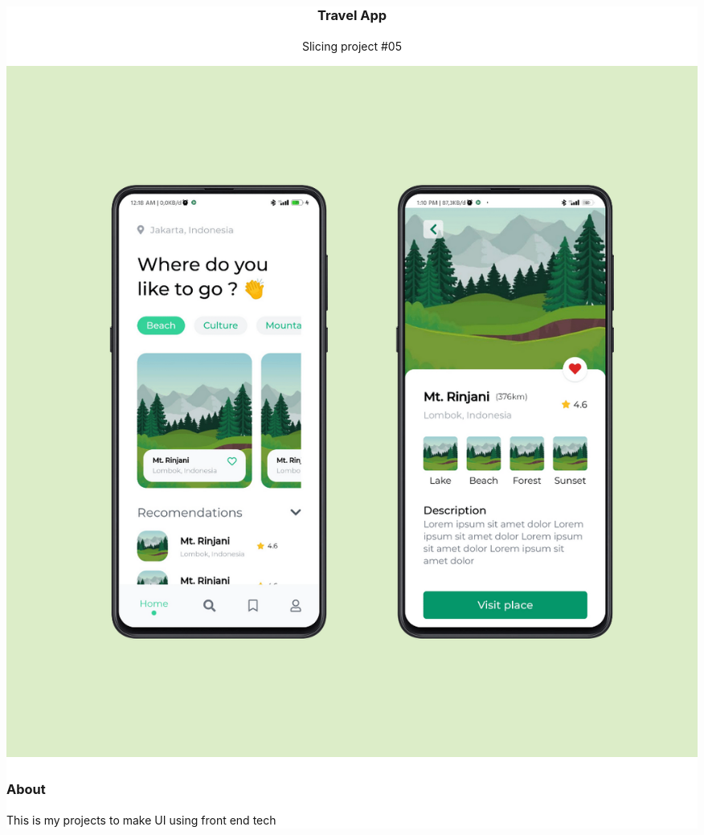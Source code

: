 <h3 align="center">Travel App</h3>
<p align="center">Slicing project #05</p>

<img src="./src/assets/banner.png" width="100%" alt="">

### About
This is my projects to make UI using front end tech 
